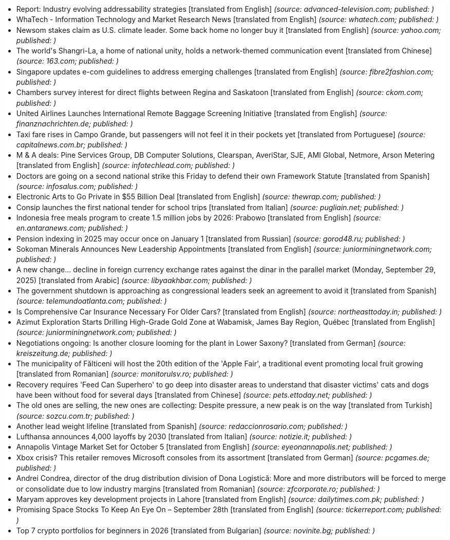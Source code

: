 - Report: Industry evolving addressability strategies [translated from English]  _(source: advanced-television.com; published: )_
- WhaTech - Information Technology and Market Research News [translated from English]  _(source: whatech.com; published: )_
- Newsom stakes claim as U.S. climate leader. Some back home no longer buy it [translated from English]  _(source: yahoo.com; published: )_
- The world's Shangri-La, a home of national unity, holds a network-themed communication event [translated from Chinese]  _(source: 163.com; published: )_
- Singapore updates e-com guidelines to address emerging challenges [translated from English]  _(source: fibre2fashion.com; published: )_
- Chambers survey interest for direct flights between Regina and Saskatoon [translated from English]  _(source: ckom.com; published: )_
- United Airlines Launches International Remote Baggage Screening Initiative [translated from English]  _(source: finanznachrichten.de; published: )_
- Taxi fare rises in Campo Grande, but passengers will not feel it in their pockets yet [translated from Portuguese]  _(source: capitalnews.com.br; published: )_
- M & A deals: Pine Services Group, DB Computer Solutions, Clearspan, AveriStar, SJE, AMI Global, Netmore, Arson Metering [translated from English]  _(source: infotechlead.com; published: )_
- Doctors are going on a second national strike this Friday to defend their own Framework Statute [translated from Spanish]  _(source: infosalus.com; published: )_
- Electronic Arts to Go Private in $55 Billion Deal [translated from English]  _(source: thewrap.com; published: )_
- Consip launches the first national tender for school trips [translated from Italian]  _(source: pugliain.net; published: )_
- Indonesia free meals program to create 1.5 million jobs by 2026: Prabowo [translated from English]  _(source: en.antaranews.com; published: )_
- Pension indexing in 2025 may occur once on January 1 [translated from Russian]  _(source: gorod48.ru; published: )_
- Sokoman Minerals Announces New Leadership Appointments [translated from English]  _(source: juniorminingnetwork.com; published: )_
- A new change... decline in foreign currency exchange rates against the dinar in the parallel market (Monday, September 29, 2025) [translated from Arabic]  _(source: libyaakhbar.com; published: )_
- The government shutdown is approaching as congressional leaders seek an agreement to avoid it [translated from Spanish]  _(source: telemundoatlanta.com; published: )_
- Is Comprehensive Car Insurance Necessary For Older Cars? [translated from English]  _(source: northeasttoday.in; published: )_
- Azimut Exploration Starts Drilling High-Grade Gold Zone at Wabamisk, James Bay Region, Québec [translated from English]  _(source: juniorminingnetwork.com; published: )_
- Negotiations ongoing: Is another closure looming for the plant in Lower Saxony? [translated from German]  _(source: kreiszeitung.de; published: )_
- The municipality of Fălticeni will host the 20th edition of the 'Apple Fair', a traditional event promoting local fruit growing [translated from Romanian]  _(source: monitorulsv.ro; published: )_
- Recovery requires 'Feed Can Superhero' to go deep into disaster areas to understand that disaster victims' cats and dogs have been without food for several days [translated from Chinese]  _(source: pets.ettoday.net; published: )_
- The old ones are selling, the new ones are collecting: Despite pressure, a new peak is on the way [translated from Turkish]  _(source: sozcu.com.tr; published: )_
- Another lead weight lifeline [translated from Spanish]  _(source: redaccionrosario.com; published: )_
- Lufthansa announces 4,000 layoffs by 2030 [translated from Italian]  _(source: notizie.it; published: )_
- Annapolis Vintage Market Set for October 5 [translated from English]  _(source: eyeonannapolis.net; published: )_
- Xbox crisis? This retailer removes Microsoft consoles from its assortment [translated from German]  _(source: pcgames.de; published: )_
- Andrei Condrea, director of the drug distribution division of Dona Logistică: More and more distributors will be forced to merge or consolidate due to low industry margins [translated from Romanian]  _(source: zfcorporate.ro; published: )_
- Maryam approves key development projects in Lahore [translated from English]  _(source: dailytimes.com.pk; published: )_
- Promising Space Stocks To Keep An Eye On – September 28th [translated from English]  _(source: tickerreport.com; published: )_
- Top 7 crypto portfolios for beginners in 2026 [translated from Bulgarian]  _(source: novinite.bg; published: )_